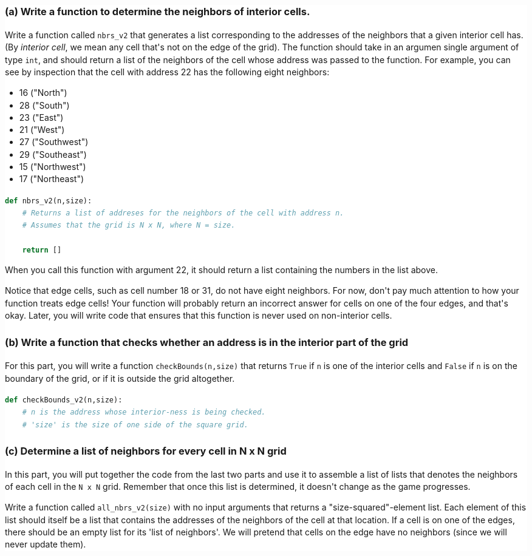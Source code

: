 ### (a) Write a function to determine the neighbors of interior cells.

Write a function called `nbrs_v2` that generates a list corresponding to the addresses of the neighbors that a given interior cell has. (By _interior cell_, we mean any cell that's not on the edge of the grid). The function should take in an argumen single argument of type `int`, and should return a list of the neighbors of the cell whose address was passed to the function. For example, you can see by inspection that the cell with address 22 has the following eight neighbors:
- 16 ("North")
- 28 ("South")
- 23 ("East")
- 21 ("West")
- 27 ("Southwest")
- 29 ("Southeast")
- 15 ("Northwest")
- 17 ("Northeast")

~~~python
def nbrs_v2(n,size):
    # Returns a list of addreses for the neighbors of the cell with address n.
    # Assumes that the grid is N x N, where N = size.

    return []
~~~

When you call this function with argument 22, it should return a list containing the numbers in the list above.


Notice that edge cells, such as cell number 18 or 31, do not have eight neighbors. For now, don't pay much attention to how your function treats edge cells! Your function will probably return an incorrect answer for cells on one of the four edges, and that's okay. Later, you will write code that ensures that this function is never used on non-interior cells.

### (b) Write a function that checks whether an address is in the interior part of the grid

For this part, you will write a function `checkBounds(n,size)` that returns `True` if `n` is one of the interior cells and `False` if `n` is on the boundary of the grid, or if it is outside the grid altogether.

~~~python
def checkBounds_v2(n,size):
    # n is the address whose interior-ness is being checked. 
    # 'size' is the size of one side of the square grid.
~~~

### (c) Determine a list of neighbors for every cell in N x N grid

In this part, you will put together the code from the last two parts and use it to assemble a list of lists that denotes the neighbors of each cell in the `N x N` grid. Remember that once this list is determined, it doesn't change as the game progresses.

Write a function called `all_nbrs_v2(size)` with no input arguments that returns a "size-squared"-element list. Each element of this list should itself be a list that contains the addresses of the neighbors of the cell at that location. If a cell is on one of the edges, there should be an empty list for its 'list of neighbors'. We will pretend that cells on the edge have no neighbors (since we will never update them). 
